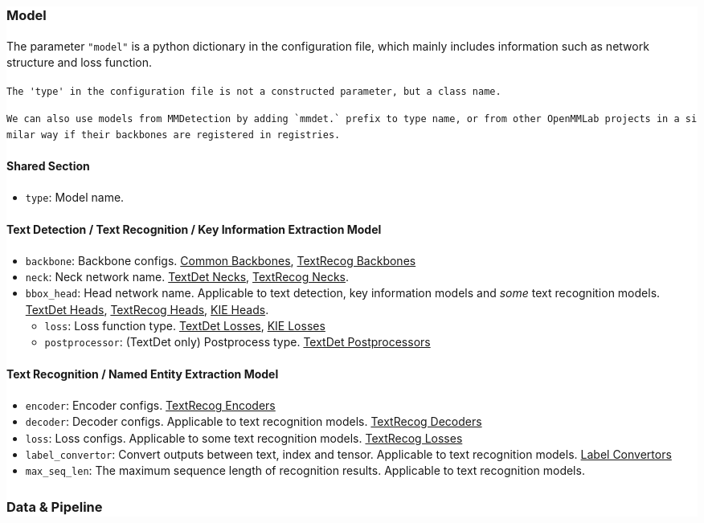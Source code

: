 ### Model

The parameter `"model"` is a python dictionary in the configuration file, which mainly includes information such as network structure and loss function.

```{note}
The 'type' in the configuration file is not a constructed parameter, but a class name.
```

```{note}
We can also use models from MMDetection by adding `mmdet.` prefix to type name, or from other OpenMMLab projects in a similar way if their backbones are registered in registries.
```

#### Shared Section

- `type`: Model name.

#### Text Detection / Text Recognition / Key Information Extraction Model

- `backbone`: Backbone configs. [Common Backbones](https://mmocr.readthedocs.io/en/latest/api.html#module-mmocr.models.common.backbones), [TextRecog Backbones](https://mmocr.readthedocs.io/en/latest/api.html#module-mmocr.models.textrecog.backbones)
- `neck`: Neck network name. [TextDet Necks](https://mmocr.readthedocs.io/en/latest/api.html#module-mmocr.models.textdet.necks), [TextRecog Necks](https://mmocr.readthedocs.io/en/latest/api.html#module-mmocr.models.textrecog.necks).
- `bbox_head`: Head network name. Applicable to text detection, key information models and *some* text recognition models. [TextDet Heads](https://mmocr.readthedocs.io/en/latest/api.html#module-mmocr.models.textdet.dense_heads), [TextRecog Heads](https://mmocr.readthedocs.io/en/latest/api.html#module-mmocr.models.textrecog.heads), [KIE Heads](https://mmocr.readthedocs.io/en/latest/api.html#module-mmocr.models.kie.heads).
  - `loss`: Loss function type. [TextDet Losses](https://mmocr.readthedocs.io/en/latest/api.html#module-mmocr.models.textdet.losses), [KIE Losses](https://mmocr.readthedocs.io/en/latest/api.html#module-mmocr.models.kie.losses)
  - `postprocessor`: (TextDet only) Postprocess type. [TextDet Postprocessors](https://mmocr.readthedocs.io/en/latest/api.html#module-mmocr.models.textdet.postprocess)

#### Text Recognition / Named Entity Extraction Model

- `encoder`: Encoder configs. [TextRecog Encoders](https://mmocr.readthedocs.io/en/latest/api.html#module-mmocr.models.textrecog.encoders)
- `decoder`: Decoder configs. Applicable to text recognition models. [TextRecog Decoders](https://mmocr.readthedocs.io/en/latest/api.html#module-mmocr.models.textrecog.decoders)
- `loss`: Loss configs. Applicable to some text recognition models.  [TextRecog Losses](https://mmocr.readthedocs.io/en/latest/api.html#module-mmocr.models.textrecog.losses)
- `label_convertor`: Convert outputs between text, index and tensor. Applicable to text recognition models. [Label Convertors](https://mmocr.readthedocs.io/en/latest/api.html#module-mmocr.models.textrecog.convertors)
- `max_seq_len`: The maximum sequence length of recognition results. Applicable to text recognition models.

### Data & Pipeline
